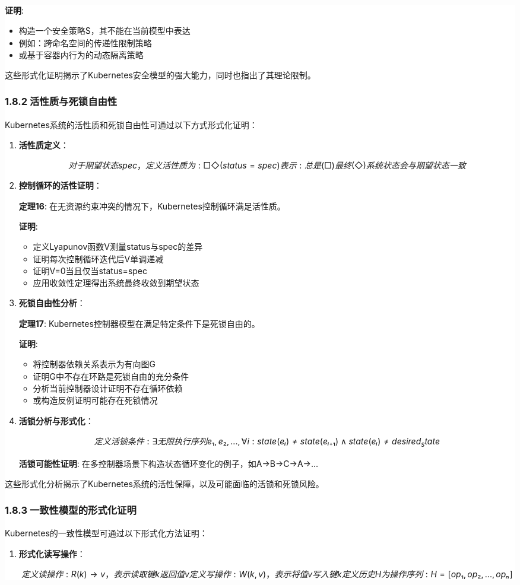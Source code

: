    **证明**:
   - 构造一个安全策略S，其不能在当前模型中表达
   - 例如：跨命名空间的传递性限制策略
   - 或基于容器内行为的动态隔离策略

这些形式化证明揭示了Kubernetes安全模型的强大能力，同时也指出了其理论限制。

### 1.8.2 活性质与死锁自由性

Kubernetes系统的活性质和死锁自由性可通过以下方式形式化证明：

1. **活性质定义**：

   ```math
   对于期望状态spec，定义活性质为:
   □◇(status = spec)
   
   表示: 总是(□)最终(◇)系统状态会与期望状态一致
   ```

2. **控制循环的活性证明**：

   **定理16**: 在无资源约束冲突的情况下，Kubernetes控制循环满足活性质。

   **证明**:
   - 定义Lyapunov函数V测量status与spec的差异
   - 证明每次控制循环迭代后V单调递减
   - 证明V=0当且仅当status=spec
   - 应用收敛性定理得出系统最终收敛到期望状态

3. **死锁自由性分析**：

   **定理17**: Kubernetes控制器模型在满足特定条件下是死锁自由的。

   **证明**:
   - 将控制器依赖关系表示为有向图G
   - 证明G中不存在环路是死锁自由的充分条件
   - 分析当前控制器设计证明不存在循环依赖
   - 或构造反例证明可能存在死锁情况

4. **活锁分析与形式化**：

   ```math
   定义活锁条件:
   ∃无限执行序列e₁,e₂,..., ∀i: state(eᵢ) ≠ state(eᵢ₊₁) ∧ state(eᵢ) ≠ desired_state
   ```

   **活锁可能性证明**:
   在多控制器场景下构造状态循环变化的例子，如A→B→C→A→...

这些形式化分析揭示了Kubernetes系统的活性保障，以及可能面临的活锁和死锁风险。

### 1.8.3 一致性模型的形式化证明

Kubernetes的一致性模型可通过以下形式化方法证明：

1. **形式化读写操作**：

   ```math
   定义读操作: R(k) → v，表示读取键k返回值v
   定义写操作: W(k,v)，表示将值v写入键k
   定义历史H为操作序列: H = [op₁, op₂, ..., opₙ]
   ```
